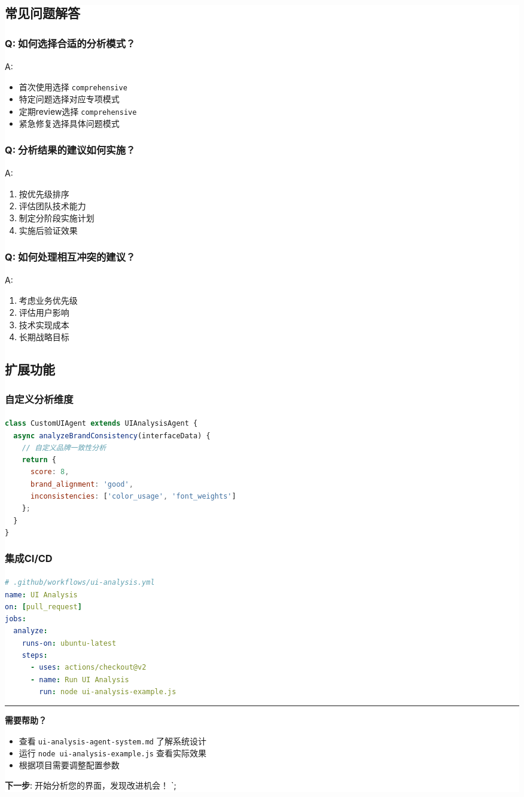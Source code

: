 ## 常见问题解答

### Q: 如何选择合适的分析模式？
A:
- 首次使用选择 `comprehensive`
- 特定问题选择对应专项模式
- 定期review选择 `comprehensive`
- 紧急修复选择具体问题模式

### Q: 分析结果的建议如何实施？
A:
1. 按优先级排序
2. 评估团队技术能力
3. 制定分阶段实施计划
4. 实施后验证效果

### Q: 如何处理相互冲突的建议？
A:
1. 考虑业务优先级
2. 评估用户影响
3. 技术实现成本
4. 长期战略目标

## 扩展功能

### 自定义分析维度
```javascript
class CustomUIAgent extends UIAnalysisAgent {
  async analyzeBrandConsistency(interfaceData) {
    // 自定义品牌一致性分析
    return {
      score: 8,
      brand_alignment: 'good',
      inconsistencies: ['color_usage', 'font_weights']
    };
  }
}
```

### 集成CI/CD
```yaml
# .github/workflows/ui-analysis.yml
name: UI Analysis
on: [pull_request]
jobs:
  analyze:
    runs-on: ubuntu-latest
    steps:
      - uses: actions/checkout@v2
      - name: Run UI Analysis
        run: node ui-analysis-example.js
```

---

**需要帮助？**
- 查看 `ui-analysis-agent-system.md` 了解系统设计
- 运行 `node ui-analysis-example.js` 查看实际效果
- 根据项目需要调整配置参数

**下一步**: 开始分析您的界面，发现改进机会！
`;
